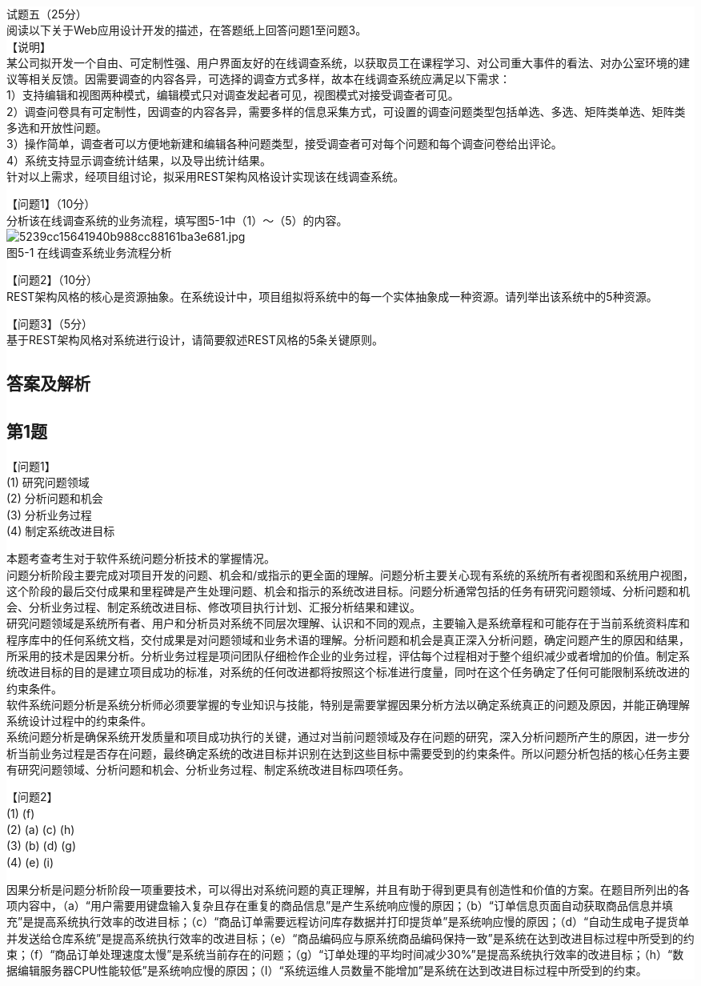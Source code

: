 试题五（25分）  
阅读以下关于Web应用设计开发的描述，在答题纸上回答问题1至问题3。  
【说明】  
某公司拟开发一个自由、可定制性强、用户界面友好的在线调查系统，以获取员工在课程学习、对公司重大事件的看法、对办公室环境的建议等相关反馈。因需要调查的内容各异，可选择的调查方式多样，故本在线调查系统应满足以下需求：  
1）支持编辑和视图两种模式，编辑模式只对调查发起者可见，视图模式对接受调查者可见。  
2）调查问卷具有可定制性，因调查的内容各异，需要多样的信息采集方式，可设置的调查问题类型包括单选、多选、矩阵类单选、矩阵类多选和开放性问题。  
3）操作简单，调查者可以方便地新建和编辑各种问题类型，接受调查者可对每个问题和每个调查问卷给出评论。  
4）系统支持显示调查统计结果，以及导出统计结果。  
针对以上需求，经项目组讨论，拟采用REST架构风格设计实现该在线调查系统。  
  
【问题1】（10分）  
分析该在线调查系统的业务流程，填写图5-1中（1）～（5）的内容。  
![5239cc15641940b988cc88161ba3e681.jpg][]  
图5-1 在线调查系统业务流程分析  
  
【问题2】（10分）  
REST架构风格的核心是资源抽象。在系统设计中，项目组拟将系统中的每一个实体抽象成一种资源。请列举出该系统中的5种资源。  
  
【问题3】（5分）  
基于REST架构风格对系统进行设计，请简要叙述REST风格的5条关键原则。  
  


## 答案及解析 ##

  



[6db81d7734154cf68d39ad79ec14e4ea.jpg]: https://www.xkxxkx.cn/file/exam/software/系统分析师/案例/第1题/6db81d7734154cf68d39ad79ec14e4ea.jpg
[1d437cf2301b48f0bf765b22615efe62.jpg]: https://www.xkxxkx.cn/file/exam/software/系统分析师/案例/第1题/1d437cf2301b48f0bf765b22615efe62.jpg
[ca9cba7130fc4d3e9e87ae02219bf430.jpg]: https://www.xkxxkx.cn/file/exam/software/系统分析师/案例/第2题/ca9cba7130fc4d3e9e87ae02219bf430.jpg
[841ac6d4b50f48a3b20f43948c5cec8c.jpg]: https://www.xkxxkx.cn/file/exam/software/系统分析师/案例/第2题/841ac6d4b50f48a3b20f43948c5cec8c.jpg
[1082c3635b504f2198f2461e4dee98df.jpg]: https://www.xkxxkx.cn/file/exam/software/系统分析师/案例/第3题/1082c3635b504f2198f2461e4dee98df.jpg
[6e9841db2b334b00b25d8a855636eecb.jpg]: https://www.xkxxkx.cn/file/exam/software/系统分析师/案例/第3题/6e9841db2b334b00b25d8a855636eecb.jpg
[1496fac30e9a48208acca75c5be8b2f6.jpg]: https://www.xkxxkx.cn/file/exam/software/系统分析师/案例/第3题/1496fac30e9a48208acca75c5be8b2f6.jpg
[5239cc15641940b988cc88161ba3e681.jpg]: https://www.xkxxkx.cn/file/exam/software/系统分析师/案例/第5题/5239cc15641940b988cc88161ba3e681.jpg
## 第1题 ##

【问题1】  
(1) 研究问题领域  
(2) 分析问题和机会  
(3) 分析业务过程  
(4) 制定系统改进目标  
  
本题考查考生对于软件系统问题分析技术的掌握情况。  
问题分析阶段主要完成对项目开发的问题、机会和/或指示的更全面的理解。问题分析主要关心现有系统的系统所有者视图和系统用户视图，这个阶段的最后交付成果和里程碑是产生处理问题、机会和指示的系统改进目标。问题分析通常包括的任务有研究问题领域、分析问题和机会、分析业务过程、制定系统改进目标、修改项目执行计划、汇报分析结果和建议。  
研究问题领域是系统所有者、用户和分析员对系统不同层次理解、认识和不同的观点，主要输入是系统章程和可能存在于当前系统资料库和程序库中的任何系统文档，交付成果是对问题领域和业务术语的理解。分析问题和机会是真正深入分析问题，确定问题产生的原因和结果，所采用的技术是因果分析。分析业务过程是项问团队仔细检作企业的业务过程，评估每个过程相对于整个组织减少或者增加的价值。制定系统改进目标的目的是建立项目成功的标准，对系统的任何改进都将按照这个标准进行度量，同吋在这个任务确定了任何可能限制系统改进的约束条件。  
软件系统问题分析是系统分析师必须要掌握的专业知识与技能，特别是需要掌握因果分析方法以确定系统真正的问题及原因，并能正确理解系统设计过程中的约束条件。  
系统问题分析是确保系统开发质量和项目成功执行的关键，通过对当前问题领域及存在问题的研究，深入分析问题所产生的原因，进一步分析当前业务过程是否存在问题，最终确定系统的改进目标并识别在达到这些目标中需要受到的约束条件。所以问题分析包括的核心任务主要有研究问题领域、分析问题和机会、分析业务过程、制定系统改进目标四项任务。  
  
【问题2】  
(1) (f)  
(2) (a) (c) (h)  
(3) (b) (d) (g)  
(4) (e) (i)  
  
因果分析是问题分析阶段一项重要技术，可以得出对系统问题的真正理解，并且有助于得到更具有创造性和价值的方案。在题目所列出的各项内容中，（a）“用户需要用键盘输入复杂且存在重复的商品信息”是产生系统响应慢的原因；（b）“订单信息页面自动获取商品信息并填充”是提高系统执行效率的改进目标；（c）“商品订单需要远程访问库存数据并打印提货单”是系统响应慢的原因；（d）“自动生成电子提货单并发送给仓库系统”是提高系统执行效率的改进目标；（e）“商品编码应与原系统商品编码保持一致”是系统在达到改进目标过程中所受到的约束；（f）“商品订单处理速度太慢”是系统当前存在的问题；（g）“订单处理的平均时间减少30%”是提高系统执行效率的改进目标；（h）“数据编辑服务器CPU性能较低”是系统响应慢的原因；（I）“系统运维人员数量不能增加”是系统在达到改进目标过程中所受到的约束。  
  

[7be70dd5c1174f7eb143811986de7b2b.jpg]: https://www.xkxxkx.cn/file/exam/software/系统分析师/案例/第3题/7be70dd5c1174f7eb143811986de7b2b.jpg
[acc599750fb2462ea8f8cf1e638c32d0.jpg]: https://www.xkxxkx.cn/file/exam/software/系统分析师/案例/第5题/acc599750fb2462ea8f8cf1e638c32d0.jpg